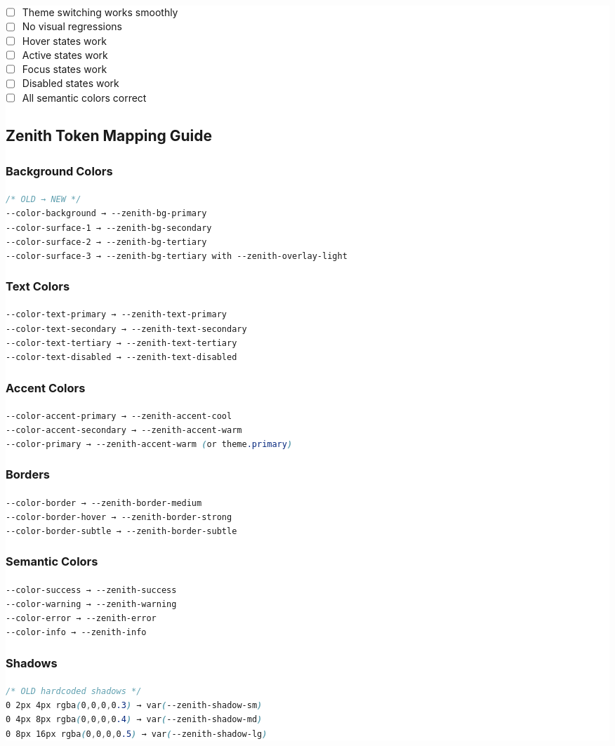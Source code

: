 - [ ] Theme switching works smoothly
- [ ] No visual regressions
- [ ] Hover states work
- [ ] Active states work
- [ ] Focus states work
- [ ] Disabled states work
- [ ] All semantic colors correct

## Zenith Token Mapping Guide

### Background Colors
```css
/* OLD → NEW */
--color-background → --zenith-bg-primary
--color-surface-1 → --zenith-bg-secondary
--color-surface-2 → --zenith-bg-tertiary
--color-surface-3 → --zenith-bg-tertiary with --zenith-overlay-light
```

### Text Colors
```css
--color-text-primary → --zenith-text-primary
--color-text-secondary → --zenith-text-secondary
--color-text-tertiary → --zenith-text-tertiary
--color-text-disabled → --zenith-text-disabled
```

### Accent Colors
```css
--color-accent-primary → --zenith-accent-cool
--color-accent-secondary → --zenith-accent-warm
--color-primary → --zenith-accent-warm (or theme.primary)
```

### Borders
```css
--color-border → --zenith-border-medium
--color-border-hover → --zenith-border-strong
--color-border-subtle → --zenith-border-subtle
```

### Semantic Colors
```css
--color-success → --zenith-success
--color-warning → --zenith-warning
--color-error → --zenith-error
--color-info → --zenith-info
```

### Shadows
```css
/* OLD hardcoded shadows */
0 2px 4px rgba(0,0,0,0.3) → var(--zenith-shadow-sm)
0 4px 8px rgba(0,0,0,0.4) → var(--zenith-shadow-md)
0 8px 16px rgba(0,0,0,0.5) → var(--zenith-shadow-lg)
```
